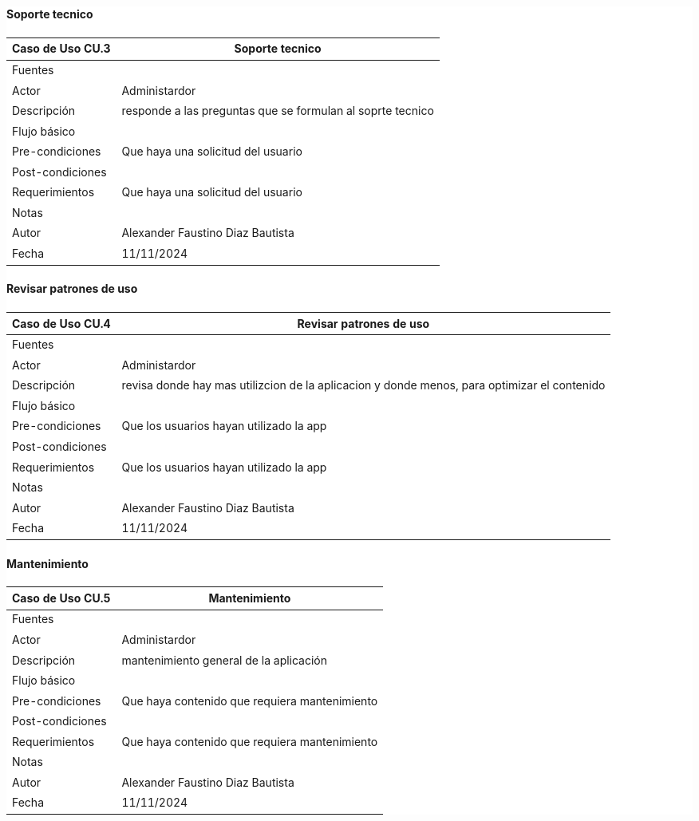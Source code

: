 #### Soporte tecnico

| Caso de Uso CU.3 | Soporte tecnico |
|---|---|
| Fuentes ||
| Actor | Administardor |
| Descripción | responde a las preguntas que se formulan al soprte tecnico |
| Flujo básico ||
| Pre-condiciones | Que haya una solicitud del usuario |  
| Post-condiciones ||  
| Requerimientos | Que haya una solicitud del usuario |
| Notas ||
| Autor | Alexander Faustino Diaz Bautista |
| Fecha | 11/11/2024 |

#### Revisar patrones de uso

| Caso de Uso CU.4 | Revisar patrones de uso |
|---|---|
| Fuentes ||
| Actor | Administardor |
| Descripción | revisa donde hay mas utilizcion de la aplicacion y donde menos, para optimizar el contenido |
| Flujo básico ||
| Pre-condiciones | Que los usuarios hayan utilizado la app |  
| Post-condiciones ||  
| Requerimientos | Que los usuarios hayan utilizado la app |
| Notas ||
| Autor | Alexander Faustino Diaz Bautista |
| Fecha | 11/11/2024 |

#### Mantenimiento

| Caso de Uso CU.5 | Mantenimiento |
|---|---|
| Fuentes ||
| Actor | Administardor |
| Descripción | mantenimiento general de la aplicación |
| Flujo básico ||
| Pre-condiciones | Que haya contenido que requiera mantenimiento |  
| Post-condiciones ||  
| Requerimientos | Que haya contenido que requiera mantenimiento |
| Notas ||
| Autor | Alexander Faustino Diaz Bautista |
| Fecha | 11/11/2024 |
